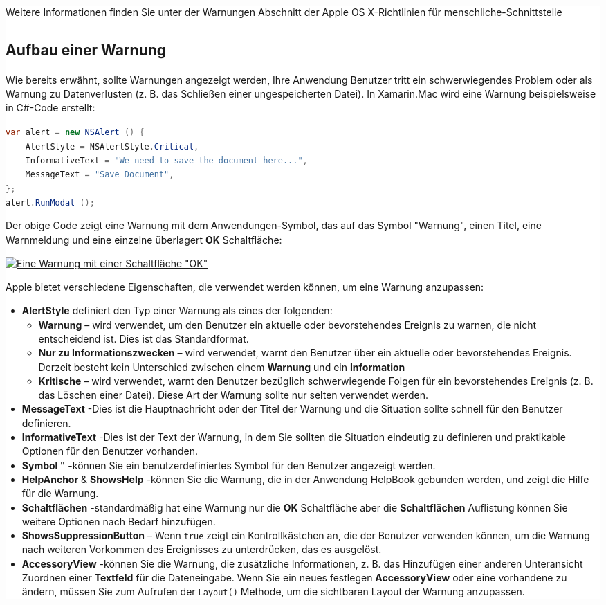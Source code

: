 Weitere Informationen finden Sie unter der [Warnungen](https://developer.apple.com/library/mac/documentation/UserExperience/Conceptual/OSXHIGuidelines/WindowAlerts.html#//apple_ref/doc/uid/20000957-CH44-SW1) Abschnitt der Apple [OS X-Richtlinien für menschliche-Schnittstelle](https://developer.apple.com/library/mac/documentation/UserExperience/Conceptual/OSXHIGuidelines/)

<a name="Anatomy_of_an_Alert" />

## <a name="anatomy-of-an-alert"></a>Aufbau einer Warnung

Wie bereits erwähnt, sollte Warnungen angezeigt werden, Ihre Anwendung Benutzer tritt ein schwerwiegendes Problem oder als Warnung zu Datenverlusten (z. B. das Schließen einer ungespeicherten Datei). In Xamarin.Mac wird eine Warnung beispielsweise in C#-Code erstellt:

```csharp
var alert = new NSAlert () {
    AlertStyle = NSAlertStyle.Critical,
    InformativeText = "We need to save the document here...",
    MessageText = "Save Document",
};
alert.RunModal ();
```

Der obige Code zeigt eine Warnung mit dem Anwendungen-Symbol, das auf das Symbol "Warnung", einen Titel, eine Warnmeldung und eine einzelne überlagert **OK** Schaltfläche:

[![](alert-images/alert01.png "Eine Warnung mit einer Schaltfläche \"OK\"")](alert-images/alert01.png#lightbox)

Apple bietet verschiedene Eigenschaften, die verwendet werden können, um eine Warnung anzupassen:

- **AlertStyle** definiert den Typ einer Warnung als eines der folgenden:
    - **Warnung** – wird verwendet, um den Benutzer ein aktuelle oder bevorstehendes Ereignis zu warnen, die nicht entscheidend ist. Dies ist das Standardformat.
    - **Nur zu Informationszwecken** – wird verwendet, warnt den Benutzer über ein aktuelle oder bevorstehendes Ereignis. Derzeit besteht kein Unterschied zwischen einem **Warnung** und ein **Information**
    - **Kritische** – wird verwendet, warnt den Benutzer bezüglich schwerwiegende Folgen für ein bevorstehendes Ereignis (z. B. das Löschen einer Datei). Diese Art der Warnung sollte nur selten verwendet werden.
- **MessageText** -Dies ist die Hauptnachricht oder der Titel der Warnung und die Situation sollte schnell für den Benutzer definieren.
- **InformativeText** -Dies ist der Text der Warnung, in dem Sie sollten die Situation eindeutig zu definieren und praktikable Optionen für den Benutzer vorhanden.
- **Symbol "** -können Sie ein benutzerdefiniertes Symbol für den Benutzer angezeigt werden.
- **HelpAnchor** & **ShowsHelp** -können Sie die Warnung, die in der Anwendung HelpBook gebunden werden, und zeigt die Hilfe für die Warnung.
- **Schaltflächen** -standardmäßig hat eine Warnung nur die **OK** Schaltfläche aber die **Schaltflächen** Auflistung können Sie weitere Optionen nach Bedarf hinzufügen.
- **ShowsSuppressionButton** – Wenn `true` zeigt ein Kontrollkästchen an, die der Benutzer verwenden können, um die Warnung nach weiteren Vorkommen des Ereignisses zu unterdrücken, das es ausgelöst.
- **AccessoryView** -können Sie die Warnung, die zusätzliche Informationen, z. B. das Hinzufügen einer anderen Unteransicht Zuordnen einer **Textfeld** für die Dateneingabe. Wenn Sie ein neues festlegen **AccessoryView** oder eine vorhandene zu ändern, müssen Sie zum Aufrufen der `Layout()` Methode, um die sichtbaren Layout der Warnung anzupassen.
